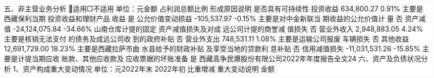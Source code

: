 五、非主营业务分析
适用□不适用
单位：元金额
占利润总额比例
形成原因说明
是否具有可持续性
投资收益
634,800.27
0.91%
主要是西藏保利当期
投资收益和理财产品
收益
是
公允价值变动损益
-105,537.97
-0.15%
主要是对中金新联当
期收益的公允价值计
量
否
资产减值
-24,124,075.84
-34.66%
山南仓库计提的固定
资产减值损失及对成
远公司计提的商誉减
值损失
否
营业外收入
2,948,883.05
4.24%
主要是核销无法支付
的债务及成远公司收
到的政府补贴
否
营业外支出
748,531.11
1.08%
主要是运输公司报废
车辆损失
否
其他收益
12,691,729.00
18.23%
主要是西藏拉萨市曲
水县给予的财政补贴
及享受当地的贷款利
息补贴
否
信用减值损失
-11,031,531.26
-15.85%
主要是计提当期应收
账款、其他应收款及
应收票据的坏账准备
是
西藏高争民爆股份有限公司2022年年度报告全文24
六、资产及负债状况分析
1、资产构成重大变动情况
单位：元2022年末
2022年初
比重增减
重大变动说明
金额